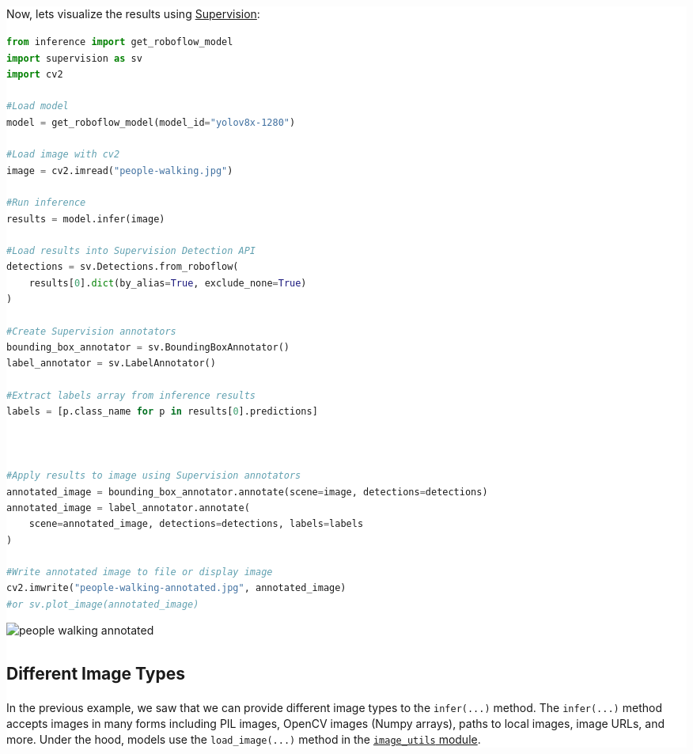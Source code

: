 Now, lets visualize the results using [Supervision](https://supervision.roboflow.com):

```python
from inference import get_roboflow_model
import supervision as sv
import cv2

#Load model
model = get_roboflow_model(model_id="yolov8x-1280")

#Load image with cv2
image = cv2.imread("people-walking.jpg")

#Run inference
results = model.infer(image)

#Load results into Supervision Detection API
detections = sv.Detections.from_roboflow(
    results[0].dict(by_alias=True, exclude_none=True)
)

#Create Supervision annotators
bounding_box_annotator = sv.BoundingBoxAnnotator()
label_annotator = sv.LabelAnnotator()

#Extract labels array from inference results
labels = [p.class_name for p in results[0].predictions]



#Apply results to image using Supervision annotators
annotated_image = bounding_box_annotator.annotate(scene=image, detections=detections)
annotated_image = label_annotator.annotate(
    scene=annotated_image, detections=detections, labels=labels
)

#Write annotated image to file or display image
cv2.imwrite("people-walking-annotated.jpg", annotated_image)
#or sv.plot_image(annotated_image)

```

<img width="100%" alt="people walking annotated" src="https://storage.googleapis.com/com-roboflow-marketing/inference/people-walking-annotated.jpg">

## Different Image Types

In the previous example, we saw that we can provide different image types to the `infer(...)` method. The `infer(...)` method accepts images in many forms including PIL images, OpenCV images (Numpy arrays), paths to local images, image URLs, and more. Under the hood, models use the `load_image(...)` method in the [`image_utils` module](http://127.0.0.1:8000/docs/reference/inference/core/utils/image_utils/).
